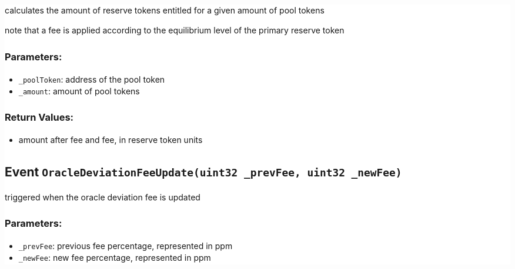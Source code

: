calculates the amount of reserve tokens entitled for a given amount of pool tokens

note that a fee is applied according to the equilibrium level of the primary reserve token

### Parameters:

* `_poolToken`: address of the pool token
* `_amount`: amount of pool tokens

### Return Values:

* amount after fee and fee, in reserve token units

## Event `OracleDeviationFeeUpdate(uint32 _prevFee, uint32 _newFee)` <a id="LiquidityPoolV2Converter-OracleDeviationFeeUpdate-uint32-uint32-"></a>

triggered when the oracle deviation fee is updated

### Parameters:

* `_prevFee`: previous fee percentage, represented in ppm
* `_newFee`: new fee percentage, represented in ppm


